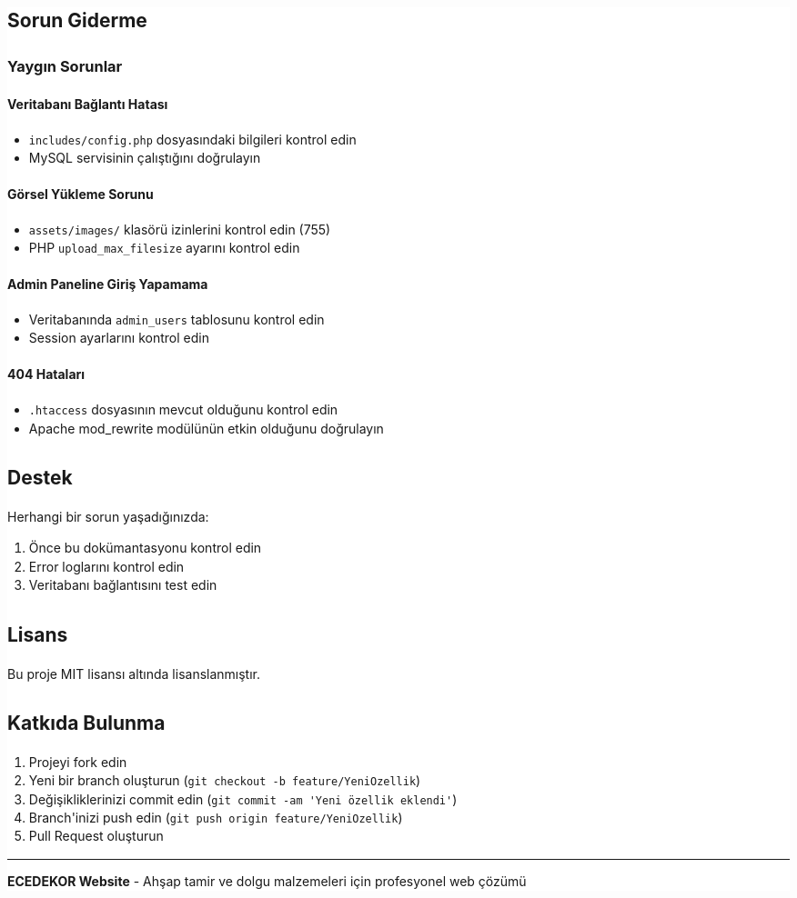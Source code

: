 ## Sorun Giderme

### Yaygın Sorunlar

#### Veritabanı Bağlantı Hatası
- `includes/config.php` dosyasındaki bilgileri kontrol edin
- MySQL servisinin çalıştığını doğrulayın

#### Görsel Yükleme Sorunu
- `assets/images/` klasörü izinlerini kontrol edin (755)
- PHP `upload_max_filesize` ayarını kontrol edin

#### Admin Paneline Giriş Yapamama
- Veritabanında `admin_users` tablosunu kontrol edin
- Session ayarlarını kontrol edin

#### 404 Hataları
- `.htaccess` dosyasının mevcut olduğunu kontrol edin
- Apache mod_rewrite modülünün etkin olduğunu doğrulayın

## Destek

Herhangi bir sorun yaşadığınızda:
1. Önce bu dokümantasyonu kontrol edin
2. Error loglarını kontrol edin
3. Veritabanı bağlantısını test edin

## Lisans

Bu proje MIT lisansı altında lisanslanmıştır.

## Katkıda Bulunma

1. Projeyi fork edin
2. Yeni bir branch oluşturun (`git checkout -b feature/YeniOzellik`)
3. Değişikliklerinizi commit edin (`git commit -am 'Yeni özellik eklendi'`)
4. Branch'inizi push edin (`git push origin feature/YeniOzellik`)
5. Pull Request oluşturun

---

**ECEDEKOR Website** - Ahşap tamir ve dolgu malzemeleri için profesyonel web çözümü
